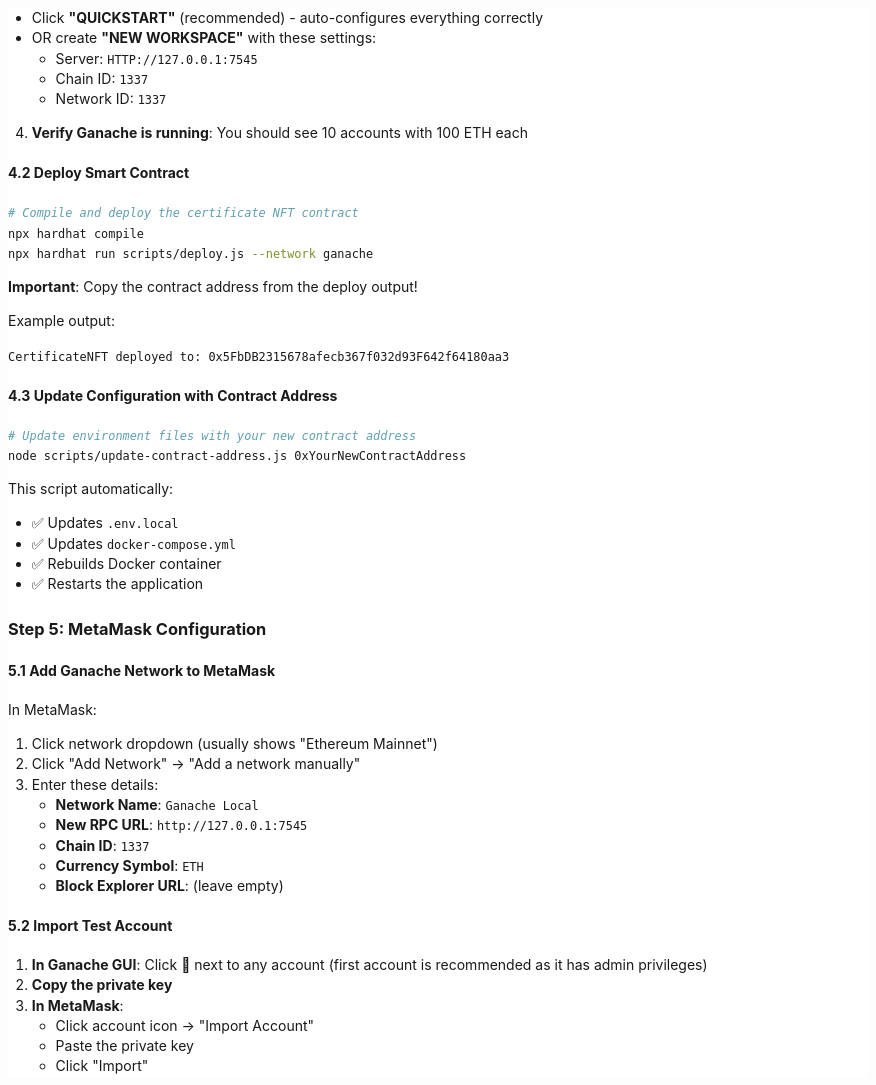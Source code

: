    - Click **"QUICKSTART"** (recommended) - auto-configures everything correctly
   - OR create **"NEW WORKSPACE"** with these settings:
     - Server: `HTTP://127.0.0.1:7545`
     - Chain ID: `1337`
     - Network ID: `1337`

4. **Verify Ganache is running**: You should see 10 accounts with 100 ETH each

#### 4.2 Deploy Smart Contract

```bash
# Compile and deploy the certificate NFT contract
npx hardhat compile
npx hardhat run scripts/deploy.js --network ganache
```

**Important**: Copy the contract address from the deploy output!

Example output:

```
CertificateNFT deployed to: 0x5FbDB2315678afecb367f032d93F642f64180aa3
```

#### 4.3 Update Configuration with Contract Address

```bash
# Update environment files with your new contract address
node scripts/update-contract-address.js 0xYourNewContractAddress
```

This script automatically:

- ✅ Updates `.env.local`
- ✅ Updates `docker-compose.yml`
- ✅ Rebuilds Docker container
- ✅ Restarts the application

### Step 5: MetaMask Configuration

#### 5.1 Add Ganache Network to MetaMask

In MetaMask:

1. Click network dropdown (usually shows "Ethereum Mainnet")
2. Click "Add Network" → "Add a network manually"
3. Enter these details:
   - **Network Name**: `Ganache Local`
   - **New RPC URL**: `http://127.0.0.1:7545`
   - **Chain ID**: `1337`
   - **Currency Symbol**: `ETH`
   - **Block Explorer URL**: (leave empty)

#### 5.2 Import Test Account

1. **In Ganache GUI**: Click 🔑 next to any account (first account is recommended as it has admin privileges)
2. **Copy the private key**
3. **In MetaMask**:
   - Click account icon → "Import Account"
   - Paste the private key
   - Click "Import"
